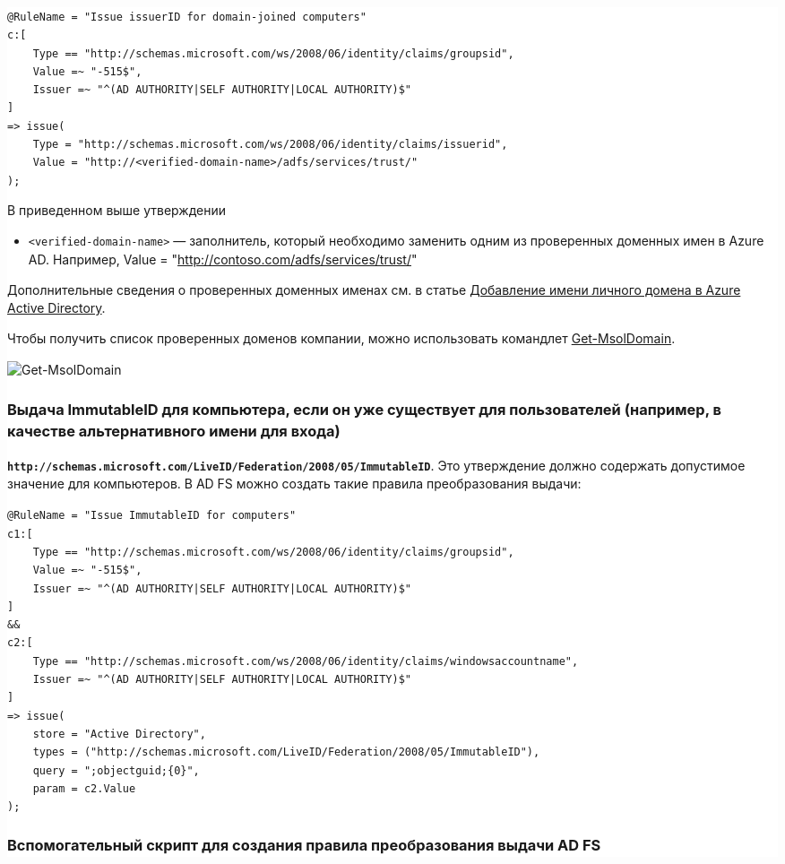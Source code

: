     @RuleName = "Issue issuerID for domain-joined computers"
    c:[
        Type == "http://schemas.microsoft.com/ws/2008/06/identity/claims/groupsid", 
        Value =~ "-515$", 
        Issuer =~ "^(AD AUTHORITY|SELF AUTHORITY|LOCAL AUTHORITY)$"
    ]
    => issue(
        Type = "http://schemas.microsoft.com/ws/2008/06/identity/claims/issuerid", 
        Value = "http://<verified-domain-name>/adfs/services/trust/"
    );


В приведенном выше утверждении

- `<verified-domain-name>` — заполнитель, который необходимо заменить одним из проверенных доменных имен в Azure AD. Например, Value = "http://contoso.com/adfs/services/trust/"



Дополнительные сведения о проверенных доменных именах см. в статье [Добавление имени личного домена в Azure Active Directory](../active-directory-domains-add-azure-portal.md).  

Чтобы получить список проверенных доменов компании, можно использовать командлет [Get-MsolDomain](/powershell/module/msonline/get-msoldomain?view=azureadps-1.0). 

![Get-MsolDomain](./media/hybrid-azuread-join-manual-steps/01.png)

### <a name="issue-immutableid-for-computer-when-one-for-users-exist-eg-alternate-login-id-is-set"></a>Выдача ImmutableID для компьютера, если он уже существует для пользователей (например, в качестве альтернативного имени для входа)

**`http://schemas.microsoft.com/LiveID/Federation/2008/05/ImmutableID`**. Это утверждение должно содержать допустимое значение для компьютеров. В AD FS можно создать такие правила преобразования выдачи:

    @RuleName = "Issue ImmutableID for computers"
    c1:[
        Type == "http://schemas.microsoft.com/ws/2008/06/identity/claims/groupsid", 
        Value =~ "-515$", 
        Issuer =~ "^(AD AUTHORITY|SELF AUTHORITY|LOCAL AUTHORITY)$"
    ] 
    && 
    c2:[
        Type == "http://schemas.microsoft.com/ws/2008/06/identity/claims/windowsaccountname", 
        Issuer =~ "^(AD AUTHORITY|SELF AUTHORITY|LOCAL AUTHORITY)$"
    ]
    => issue(
        store = "Active Directory", 
        types = ("http://schemas.microsoft.com/LiveID/Federation/2008/05/ImmutableID"), 
        query = ";objectguid;{0}", 
        param = c2.Value
    );

### <a name="helper-script-to-create-the-ad-fs-issuance-transform-rules"></a>Вспомогательный скрипт для создания правила преобразования выдачи AD FS
